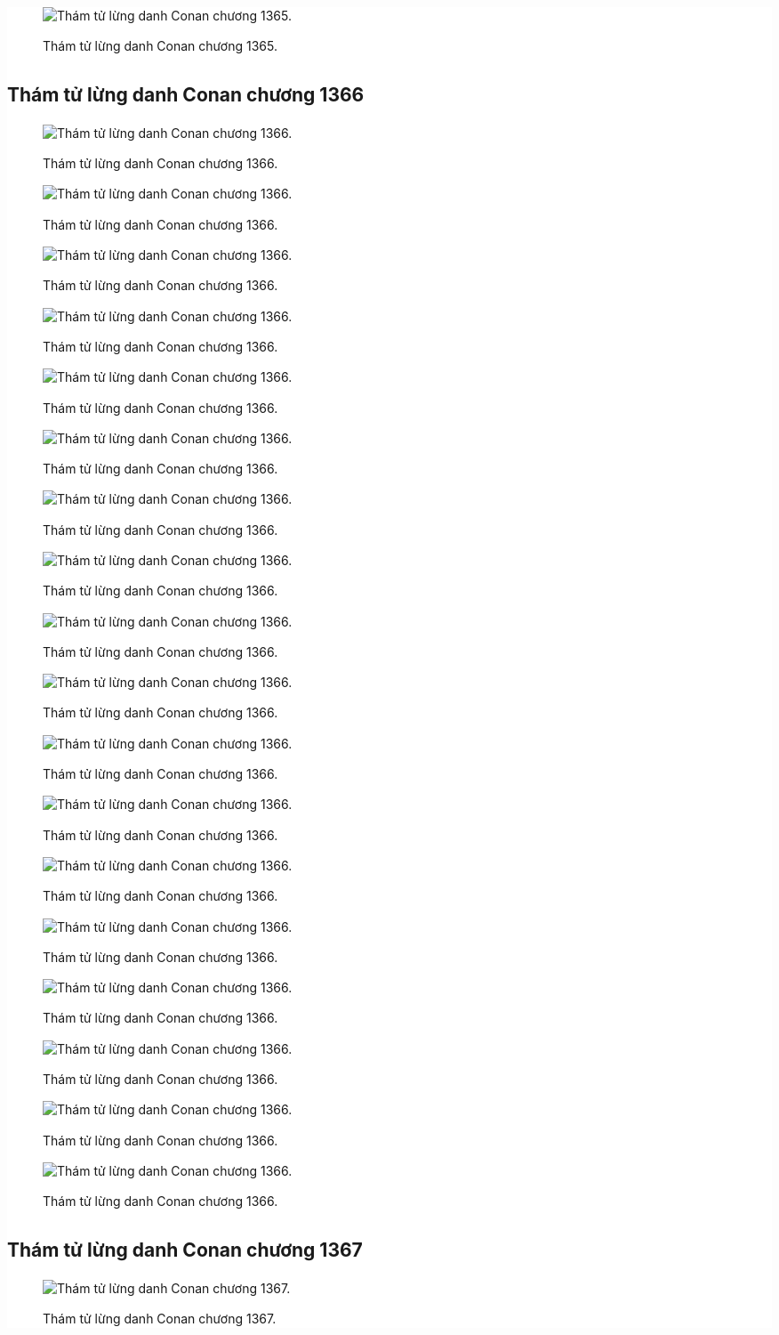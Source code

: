 <figure><img src="https://banmaixanh.vercel.app/manga/gosho-aoyama/tham-tu-lung-danh-conan/0365-18.jpg" alt="Thám tử lừng danh Conan chương 1365." title="Thám tử lừng danh Conan chương 1365." height=100% width=100%><figcaption><p>Thám tử lừng danh Conan chương 1365.</p></figcaption></figure>

## Thám tử lừng danh Conan chương 1366

<figure><img src="https://banmaixanh.vercel.app/manga/gosho-aoyama/tham-tu-lung-danh-conan/0366-01.jpg" alt="Thám tử lừng danh Conan chương 1366." title="Thám tử lừng danh Conan chương 1366." height=100% width=100%><figcaption><p>Thám tử lừng danh Conan chương 1366.</p></figcaption></figure>

<figure><img src="https://banmaixanh.vercel.app/manga/gosho-aoyama/tham-tu-lung-danh-conan/0366-02.jpg" alt="Thám tử lừng danh Conan chương 1366." title="Thám tử lừng danh Conan chương 1366." height=100% width=100%><figcaption><p>Thám tử lừng danh Conan chương 1366.</p></figcaption></figure>

<figure><img src="https://banmaixanh.vercel.app/manga/gosho-aoyama/tham-tu-lung-danh-conan/0366-03.jpg" alt="Thám tử lừng danh Conan chương 1366." title="Thám tử lừng danh Conan chương 1366." height=100% width=100%><figcaption><p>Thám tử lừng danh Conan chương 1366.</p></figcaption></figure>

<figure><img src="https://banmaixanh.vercel.app/manga/gosho-aoyama/tham-tu-lung-danh-conan/0366-04.jpg" alt="Thám tử lừng danh Conan chương 1366." title="Thám tử lừng danh Conan chương 1366." height=100% width=100%><figcaption><p>Thám tử lừng danh Conan chương 1366.</p></figcaption></figure>

<figure><img src="https://banmaixanh.vercel.app/manga/gosho-aoyama/tham-tu-lung-danh-conan/0366-05.jpg" alt="Thám tử lừng danh Conan chương 1366." title="Thám tử lừng danh Conan chương 1366." height=100% width=100%><figcaption><p>Thám tử lừng danh Conan chương 1366.</p></figcaption></figure>

<figure><img src="https://banmaixanh.vercel.app/manga/gosho-aoyama/tham-tu-lung-danh-conan/0366-06.jpg" alt="Thám tử lừng danh Conan chương 1366." title="Thám tử lừng danh Conan chương 1366." height=100% width=100%><figcaption><p>Thám tử lừng danh Conan chương 1366.</p></figcaption></figure>

<figure><img src="https://banmaixanh.vercel.app/manga/gosho-aoyama/tham-tu-lung-danh-conan/0366-07.jpg" alt="Thám tử lừng danh Conan chương 1366." title="Thám tử lừng danh Conan chương 1366." height=100% width=100%><figcaption><p>Thám tử lừng danh Conan chương 1366.</p></figcaption></figure>

<figure><img src="https://banmaixanh.vercel.app/manga/gosho-aoyama/tham-tu-lung-danh-conan/0366-08.jpg" alt="Thám tử lừng danh Conan chương 1366." title="Thám tử lừng danh Conan chương 1366." height=100% width=100%><figcaption><p>Thám tử lừng danh Conan chương 1366.</p></figcaption></figure>

<figure><img src="https://banmaixanh.vercel.app/manga/gosho-aoyama/tham-tu-lung-danh-conan/0366-09.jpg" alt="Thám tử lừng danh Conan chương 1366." title="Thám tử lừng danh Conan chương 1366." height=100% width=100%><figcaption><p>Thám tử lừng danh Conan chương 1366.</p></figcaption></figure>

<figure><img src="https://banmaixanh.vercel.app/manga/gosho-aoyama/tham-tu-lung-danh-conan/0366-10.jpg" alt="Thám tử lừng danh Conan chương 1366." title="Thám tử lừng danh Conan chương 1366." height=100% width=100%><figcaption><p>Thám tử lừng danh Conan chương 1366.</p></figcaption></figure>

<figure><img src="https://banmaixanh.vercel.app/manga/gosho-aoyama/tham-tu-lung-danh-conan/0366-11.jpg" alt="Thám tử lừng danh Conan chương 1366." title="Thám tử lừng danh Conan chương 1366." height=100% width=100%><figcaption><p>Thám tử lừng danh Conan chương 1366.</p></figcaption></figure>

<figure><img src="https://banmaixanh.vercel.app/manga/gosho-aoyama/tham-tu-lung-danh-conan/0366-12.jpg" alt="Thám tử lừng danh Conan chương 1366." title="Thám tử lừng danh Conan chương 1366." height=100% width=100%><figcaption><p>Thám tử lừng danh Conan chương 1366.</p></figcaption></figure>

<figure><img src="https://banmaixanh.vercel.app/manga/gosho-aoyama/tham-tu-lung-danh-conan/0366-13.jpg" alt="Thám tử lừng danh Conan chương 1366." title="Thám tử lừng danh Conan chương 1366." height=100% width=100%><figcaption><p>Thám tử lừng danh Conan chương 1366.</p></figcaption></figure>

<figure><img src="https://banmaixanh.vercel.app/manga/gosho-aoyama/tham-tu-lung-danh-conan/0366-14.jpg" alt="Thám tử lừng danh Conan chương 1366." title="Thám tử lừng danh Conan chương 1366." height=100% width=100%><figcaption><p>Thám tử lừng danh Conan chương 1366.</p></figcaption></figure>

<figure><img src="https://banmaixanh.vercel.app/manga/gosho-aoyama/tham-tu-lung-danh-conan/0366-15.jpg" alt="Thám tử lừng danh Conan chương 1366." title="Thám tử lừng danh Conan chương 1366." height=100% width=100%><figcaption><p>Thám tử lừng danh Conan chương 1366.</p></figcaption></figure>

<figure><img src="https://banmaixanh.vercel.app/manga/gosho-aoyama/tham-tu-lung-danh-conan/0366-16.jpg" alt="Thám tử lừng danh Conan chương 1366." title="Thám tử lừng danh Conan chương 1366." height=100% width=100%><figcaption><p>Thám tử lừng danh Conan chương 1366.</p></figcaption></figure>

<figure><img src="https://banmaixanh.vercel.app/manga/gosho-aoyama/tham-tu-lung-danh-conan/0366-17.jpg" alt="Thám tử lừng danh Conan chương 1366." title="Thám tử lừng danh Conan chương 1366." height=100% width=100%><figcaption><p>Thám tử lừng danh Conan chương 1366.</p></figcaption></figure>

<figure><img src="https://banmaixanh.vercel.app/manga/gosho-aoyama/tham-tu-lung-danh-conan/0366-18.jpg" alt="Thám tử lừng danh Conan chương 1366." title="Thám tử lừng danh Conan chương 1366." height=100% width=100%><figcaption><p>Thám tử lừng danh Conan chương 1366.</p></figcaption></figure>

## Thám tử lừng danh Conan chương 1367

<figure><img src="https://banmaixanh.vercel.app/manga/gosho-aoyama/tham-tu-lung-danh-conan/0367-01.jpg" alt="Thám tử lừng danh Conan chương 1367." title="Thám tử lừng danh Conan chương 1367." height=100% width=100%><figcaption><p>Thám tử lừng danh Conan chương 1367.</p></figcaption></figure>
